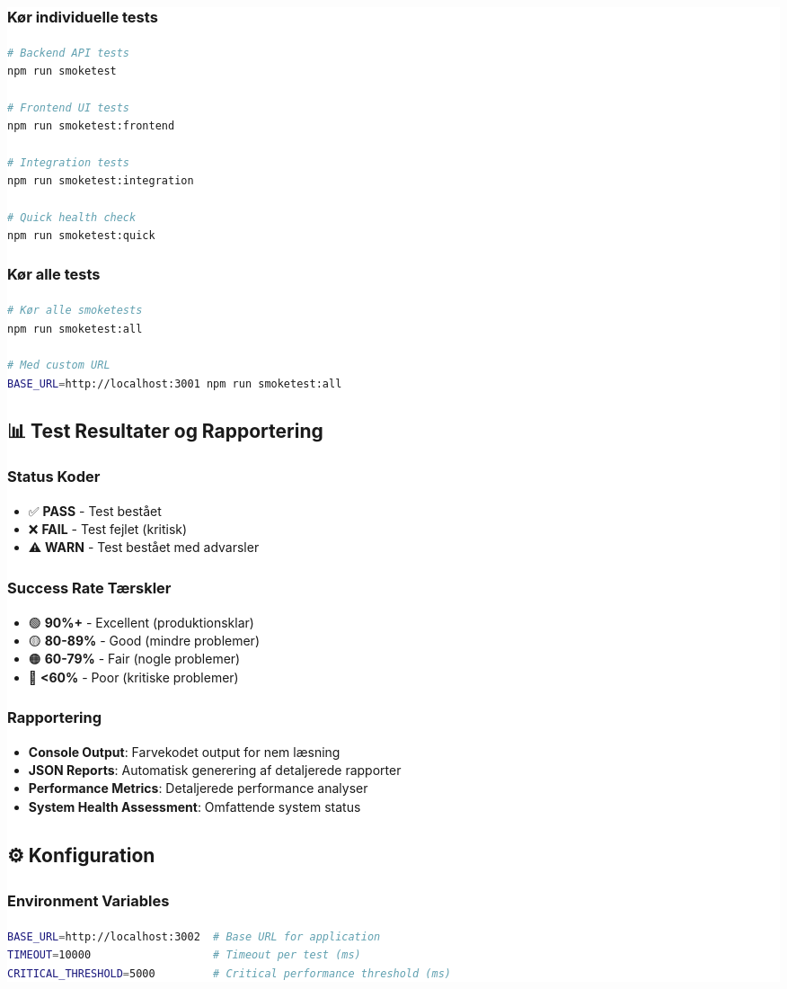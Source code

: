 ### Kør individuelle tests
```bash
# Backend API tests
npm run smoketest

# Frontend UI tests
npm run smoketest:frontend

# Integration tests
npm run smoketest:integration

# Quick health check
npm run smoketest:quick
```

### Kør alle tests
```bash
# Kør alle smoketests
npm run smoketest:all

# Med custom URL
BASE_URL=http://localhost:3001 npm run smoketest:all
```

## 📊 Test Resultater og Rapportering

### Status Koder
- ✅ **PASS** - Test bestået
- ❌ **FAIL** - Test fejlet (kritisk)
- ⚠️ **WARN** - Test bestået med advarsler

### Success Rate Tærskler
- 🟢 **90%+** - Excellent (produktionsklar)
- 🟡 **80-89%** - Good (mindre problemer)
- 🟠 **60-79%** - Fair (nogle problemer)
- 🔴 **<60%** - Poor (kritiske problemer)

### Rapportering
- **Console Output**: Farvekodet output for nem læsning
- **JSON Reports**: Automatisk generering af detaljerede rapporter
- **Performance Metrics**: Detaljerede performance analyser
- **System Health Assessment**: Omfattende system status

## ⚙️ Konfiguration

### Environment Variables
```bash
BASE_URL=http://localhost:3002  # Base URL for application
TIMEOUT=10000                   # Timeout per test (ms)
CRITICAL_THRESHOLD=5000         # Critical performance threshold (ms)
```

